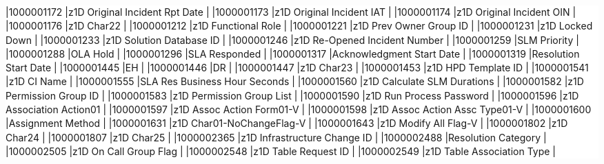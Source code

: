 |1000001172 |z1D Original Incident Rpt Date  |
|1000001173 |z1D Original Incident IAT       |
|1000001174 |z1D Original Incident OIN       |
|1000001176 |z1D Char22                      |
|1000001212 |z1D Functional Role             |
|1000001221 |z1D Prev Owner Group ID         |
|1000001231 |z1D Locked Down                 |
|1000001233 |z1D Solution Database ID        |
|1000001246 |z1D Re-Opened Incident Number   |
|1000001259 |SLM Priority                    |
|1000001288 |OLA Hold                        |
|1000001296 |SLA Responded                   |
|1000001317 |Acknowledgment Start Date       |
|1000001319 |Resolution Start Date           |
|1000001445 |EH                              |
|1000001446 |DR                              |
|1000001447 |z1D Char23                      |
|1000001453 |z1D HPD Template ID             |
|1000001541 |z1D CI Name                     |
|1000001555 |SLA Res Business Hour Seconds   |
|1000001560 |z1D Calculate SLM Durations     |
|1000001582 |z1D Permission Group ID         |
|1000001583 |z1D Permission Group List       |
|1000001590 |z1D Run Process Password        |
|1000001596 |z1D Association Action01        |
|1000001597 |z1D Assoc Action Form01-V       |
|1000001598 |z1D Assoc Action Assc Type01-V  |
|1000001600 |Assignment Method               |
|1000001631 |z1D Char01-NoChangeFlag-V       |
|1000001643 |z1D Modify All Flag-V           |
|1000001802 |z1D Char24                      |
|1000001807 |z1D Char25                      |
|1000002365 |z1D Infrastructure Change ID    |
|1000002488 |Resolution Category             |
|1000002505 |z1D On Call Group Flag          |
|1000002548 |z1D Table Request ID            |
|1000002549 |z1D Table Association Type      |